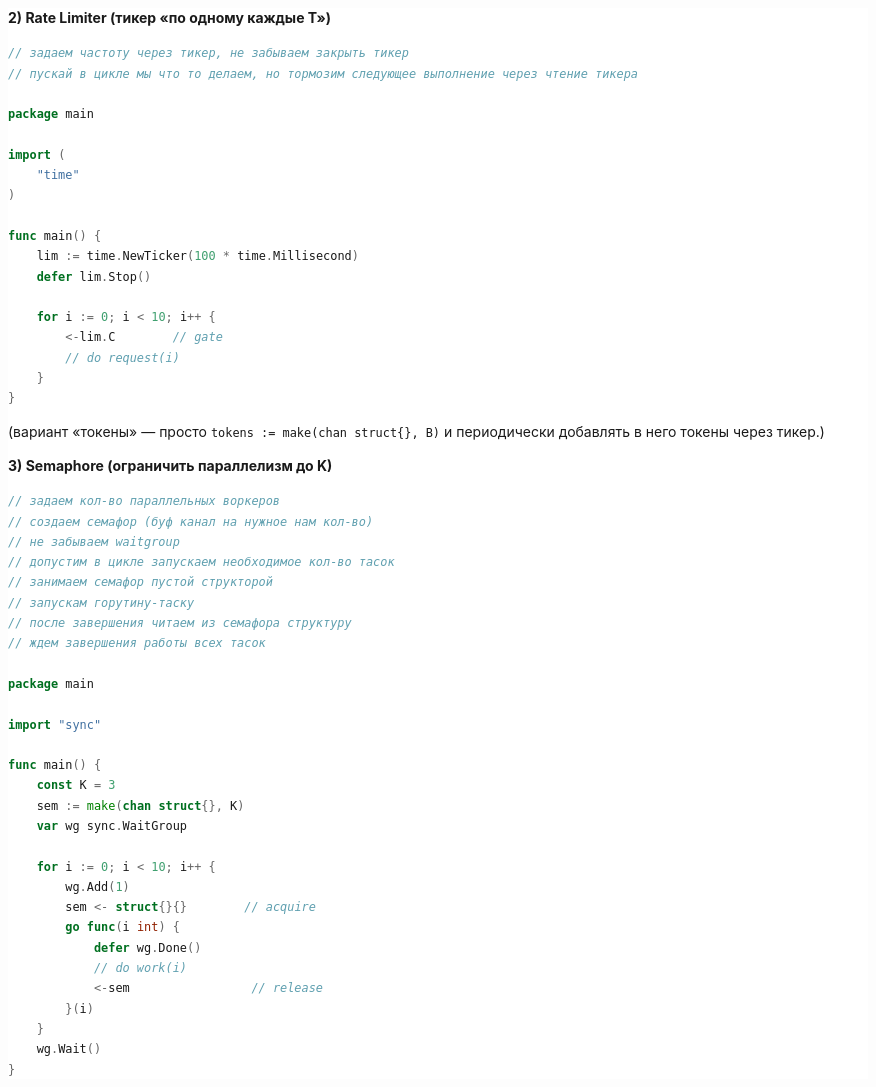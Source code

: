 **2) Rate Limiter (тикер «по одному каждые T»)**

```go
// задаем частоту через тикер, не забываем закрыть тикер
// пускай в цикле мы что то делаем, но тормозим следующее выполнение через чтение тикера

package main

import (
	"time"
)

func main() {
	lim := time.NewTicker(100 * time.Millisecond)
	defer lim.Stop()

	for i := 0; i < 10; i++ {
		<-lim.C        // gate
		// do request(i)
	}
}
```

(вариант «токены» — просто `tokens := make(chan struct{}, B)` и периодически добавлять в него токены через тикер.)

**3) Semaphore (ограничить параллелизм до K)**

```go
// задаем кол-во параллельных воркеров
// создаем семафор (буф канал на нужное нам кол-во)
// не забываем waitgroup
// допустим в цикле запускаем необходимое кол-во тасок
// занимаем семафор пустой структорой
// запускам горутину-таску
// после завершения читаем из семафора структуру
// ждем завершения работы всех тасок

package main

import "sync"

func main() {
	const K = 3
	sem := make(chan struct{}, K)
	var wg sync.WaitGroup

	for i := 0; i < 10; i++ {
		wg.Add(1)
		sem <- struct{}{}        // acquire
		go func(i int) {
			defer wg.Done()
			// do work(i)
			<-sem                 // release
		}(i)
	}
	wg.Wait()
}
```
